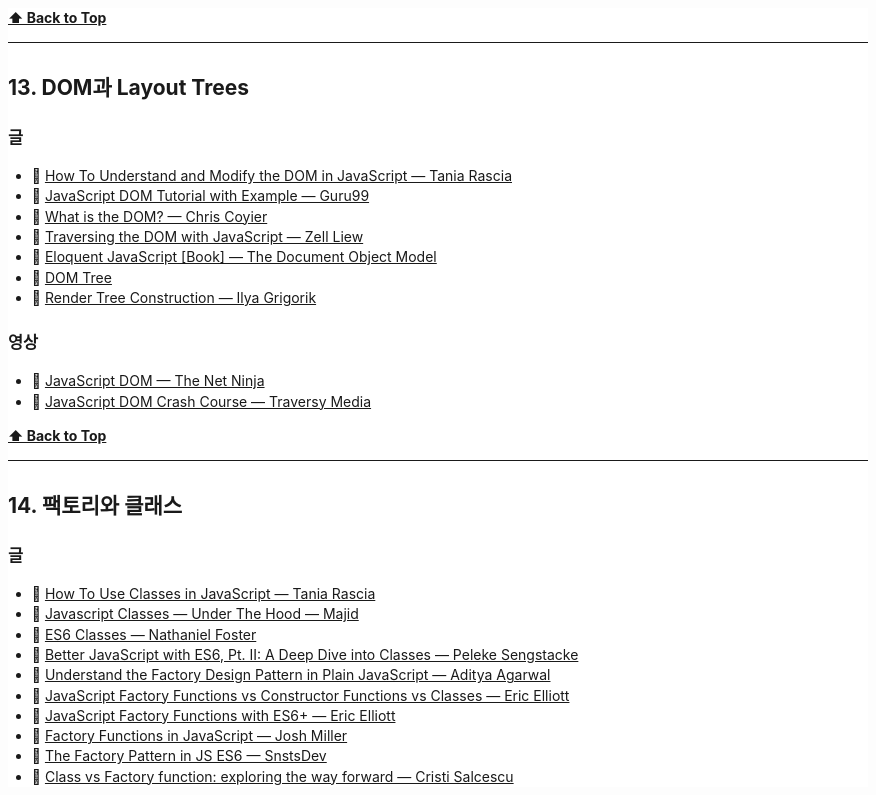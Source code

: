 **[⬆  Back to Top](#목차)**

---

## 13. DOM과 Layout Trees

### 글

 * 📜 [How To Understand and Modify the DOM in JavaScript — Tania Rascia](https://www.digitalocean.com/community/tutorials/introduction-to-the-dom)
 * 📜 [JavaScript DOM Tutorial with Example — Guru99](https://www.guru99.com/how-to-use-dom-and-events-in-javascript.html)
 * 📜 [What is the DOM? — Chris Coyier](https://css-tricks.com/dom/)
 * 📜 [Traversing the DOM with JavaScript — Zell Liew](https://zellwk.com/blog/dom-traversals/)
 * 📜 [Eloquent JavaScript [Book] — The Document Object Model](https://eloquentjavascript.net/14_dom.html)
 * 📜 [DOM Tree](https://javascript.info/dom-nodes)
 * 📜 [Render Tree Construction — Ilya Grigorik](https://developers.google.com/web/fundamentals/performance/critical-rendering-path/render-tree-construction)

 ### 영상

 * 🎥 [JavaScript DOM — The Net Ninja](https://www.youtube.com/watch?v=FIORjGvT0kk)
 * 🎥 [JavaScript DOM Crash Course — Traversy Media](https://www.youtube.com/watch?v=0ik6X4DJKCc)

**[⬆  Back to Top](#목차)**

---

## 14. 팩토리와 클래스

### 글

 * 📜 [How To Use Classes in JavaScript — Tania Rascia](https://www.digitalocean.com/community/tutorials/understanding-classes-in-javascript)
 * 📜 [Javascript Classes — Under The Hood — Majid](https://medium.com/tech-tajawal/javascript-classes-under-the-hood-6b26d2667677)
 * 📜 [ES6 Classes — Nathaniel Foster](https://www.javascriptjanuary.com/blog/es6-classes)
 * 📜 [Better JavaScript with ES6, Pt. II: A Deep Dive into Classes — Peleke Sengstacke](https://scotch.io/tutorials/better-javascript-with-es6-pt-ii-a-deep-dive-into-classes)
 * 📜 [Understand the Factory Design Pattern in Plain JavaScript — Aditya Agarwal](https://medium.com/front-end-hacking/understand-the-factory-design-pattern-in-plain-javascript-20b348c832bd)
 * 📜 [JavaScript Factory Functions vs Constructor Functions vs Classes — Eric Elliott](https://medium.com/javascript-scene/javascript-factory-functions-vs-constructor-functions-vs-classes-2f22ceddf33e)
 * 📜 [JavaScript Factory Functions with ES6+ — Eric Elliott](https://medium.com/javascript-scene/javascript-factory-functions-with-es6-4d224591a8b1)
 * 📜 [Factory Functions in JavaScript — Josh Miller](https://atendesigngroup.com/blog/factory-functions-javascript)
 * 📜 [The Factory Pattern in JS ES6 — SnstsDev](https://medium.com/@SntsDev/the-factory-pattern-in-js-es6-78f0afad17e9)
 * 📜 [Class vs Factory function: exploring the way forward — Cristi Salcescu](https://medium.freecodecamp.org/class-vs-factory-function-exploring-the-way-forward-73258b6a8d15)
